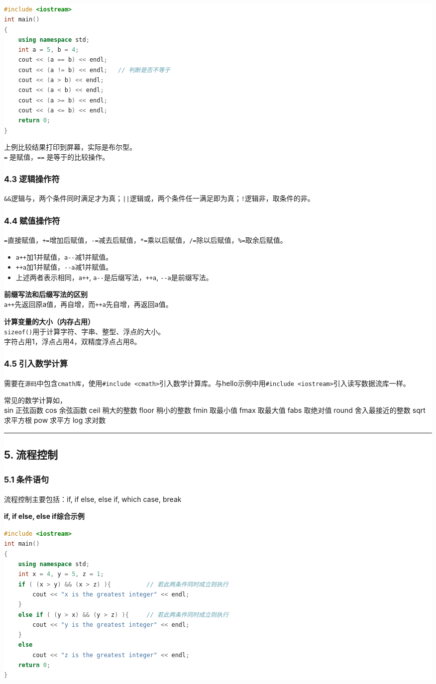 ``` c++
#include <iostream>
int main()
{
	using namespace std;
	int a = 5, b = 4;
	cout << (a == b) << endl;
	cout << (a != b) << endl;	// 判断是否不等于
	cout << (a > b) << endl;
	cout << (a < b) << endl;
	cout << (a >= b) << endl;
	cout << (a <= b) << endl;
	return 0;
}
```
上例比较结果打印到屏幕，实际是布尔型。  
`=` 是赋值，`==` 是等于的比较操作。  

### 4.3 逻辑操作符
`&&`逻辑与，两个条件同时满足才为真；`||`逻辑或，两个条件任一满足即为真；`!`逻辑非，取条件的非。  

### 4.4 赋值操作符
`=`直接赋值，`+=`增加后赋值，`-=`减去后赋值，`*=`乘以后赋值，`/=`除以后赋值，`%=`取余后赋值。

- `a++`加1并赋值，`a--`减1并赋值。  
- `++a`加1并赋值，`--a`减1并赋值。  
- 上述两者表示相同，`a++`, `a--`是后缀写法，`++a`, `--a`是前缀写法。  

**前缀写法和后缀写法的区别**  
`a++`先返回原a值，再自增，而`++a`先自增，再返回a值。  

**计算变量的大小（内存占用）**  
`sizeof()`用于计算字符、字串、整型、浮点的大小。  
字符占用1，浮点占用4，双精度浮点占用8。  

### 4.5 引入数学计算
需要在`源码`中包含`cmath库`，使用`#include <cmath>`引入数学计算库。与hello示例中用`#include <iostream>`引入读写数据流库一样。  

常见的数学计算如，  
sin 正弦函数	cos 余弦函数	ceil 稍大的整数	floor 稍小的整数	fmin 取最小值	fmax 取最大值	fabs 取绝对值	round 舍入最接近的整数	sqrt 求平方根	pow 求平方	log 求对数  

---

## 5. 流程控制
### 5.1 条件语句
流程控制主要包括：if, if else, else if, which case, break  

**if, if else, else if综合示例**  
``` c++
#include <iostream>
int main()
{
    using namespace std;
    int x = 4, y = 5, z = 1;
    if ( (x > y) && (x > z) ){			// 若此两条件同时成立则执行
        cout << "x is the greatest integer" << endl;
    }
    else if ( (y > x) && (y > z) ){		// 若此两条件同时成立则执行
        cout << "y is the greatest integer" << endl;
    }
    else
        cout << "z is the greatest integer" << endl;
    return 0;
}
```
